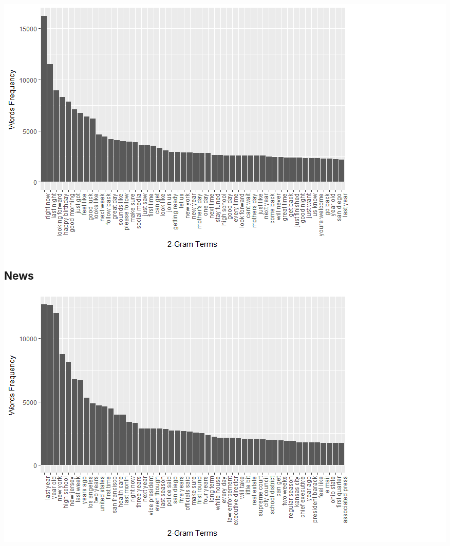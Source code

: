 ![](Week2_Report_files/figure-html/twitter_tg_hist-1.png)


## News

![](Week2_Report_files/figure-html/news_tg_hist-1.png)
